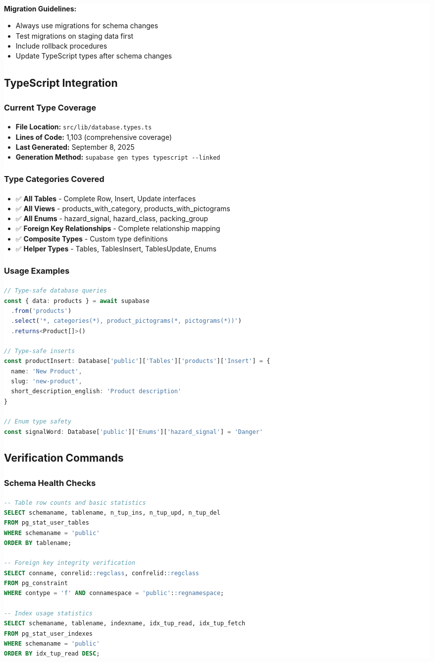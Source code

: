 **Migration Guidelines:**
- Always use migrations for schema changes
- Test migrations on staging data first
- Include rollback procedures
- Update TypeScript types after schema changes

## TypeScript Integration

### Current Type Coverage
- **File Location:** `src/lib/database.types.ts`
- **Lines of Code:** 1,103 (comprehensive coverage)
- **Last Generated:** September 8, 2025
- **Generation Method:** `supabase gen types typescript --linked`

### Type Categories Covered
- ✅ **All Tables** - Complete Row, Insert, Update interfaces
- ✅ **All Views** - products_with_category, products_with_pictograms
- ✅ **All Enums** - hazard_signal, hazard_class, packing_group
- ✅ **Foreign Key Relationships** - Complete relationship mapping
- ✅ **Composite Types** - Custom type definitions
- ✅ **Helper Types** - Tables, TablesInsert, TablesUpdate, Enums

### Usage Examples
```typescript
// Type-safe database queries
const { data: products } = await supabase
  .from('products')
  .select('*, categories(*), product_pictograms(*, pictograms(*))')
  .returns<Product[]>()

// Type-safe inserts
const productInsert: Database['public']['Tables']['products']['Insert'] = {
  name: 'New Product',
  slug: 'new-product',
  short_description_english: 'Product description'
}

// Enum type safety
const signalWord: Database['public']['Enums']['hazard_signal'] = 'Danger'
```

## Verification Commands

### Schema Health Checks
```sql
-- Table row counts and basic statistics
SELECT schemaname, tablename, n_tup_ins, n_tup_upd, n_tup_del 
FROM pg_stat_user_tables 
WHERE schemaname = 'public' 
ORDER BY tablename;

-- Foreign key integrity verification
SELECT conname, conrelid::regclass, confrelid::regclass
FROM pg_constraint 
WHERE contype = 'f' AND connamespace = 'public'::regnamespace;

-- Index usage statistics
SELECT schemaname, tablename, indexname, idx_tup_read, idx_tup_fetch
FROM pg_stat_user_indexes 
WHERE schemaname = 'public' 
ORDER BY idx_tup_read DESC;

```